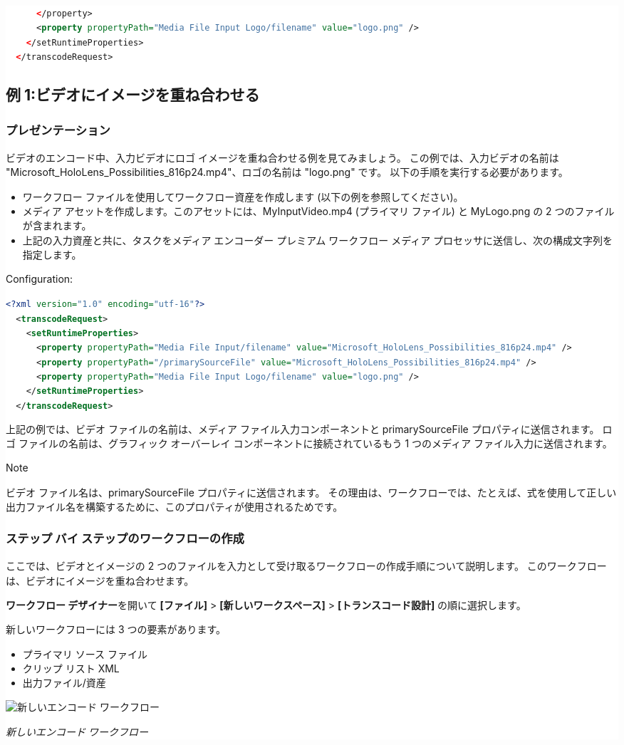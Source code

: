 ```xml
      </property>
      <property propertyPath="Media File Input Logo/filename" value="logo.png" />
    </setRuntimeProperties>
  </transcodeRequest>
```

## <a name="example-1--overlay-an-image-on-top-of-the-video"></a>例 1:ビデオにイメージを重ね合わせる

### <a name="presentation"></a>プレゼンテーション
ビデオのエンコード中、入力ビデオにロゴ イメージを重ね合わせる例を見てみましょう。 この例では、入力ビデオの名前は "Microsoft_HoloLens_Possibilities_816p24.mp4"、ロゴの名前は "logo.png" です。 以下の手順を実行する必要があります。

* ワークフロー ファイルを使用してワークフロー資産を作成します (以下の例を参照してください)。
* メディア アセットを作成します。このアセットには、MyInputVideo.mp4 (プライマリ ファイル) と MyLogo.png の 2 つのファイルが含まれます。
* 上記の入力資産と共に、タスクをメディア エンコーダー プレミアム ワークフロー メディア プロセッサに送信し、次の構成文字列を指定します。

Configuration:

```xml
<?xml version="1.0" encoding="utf-16"?>
  <transcodeRequest>
    <setRuntimeProperties>
      <property propertyPath="Media File Input/filename" value="Microsoft_HoloLens_Possibilities_816p24.mp4" />
      <property propertyPath="/primarySourceFile" value="Microsoft_HoloLens_Possibilities_816p24.mp4" />
      <property propertyPath="Media File Input Logo/filename" value="logo.png" />
    </setRuntimeProperties>
  </transcodeRequest>
```

上記の例では、ビデオ ファイルの名前は、メディア ファイル入力コンポーネントと primarySourceFile プロパティに送信されます。 ロゴ ファイルの名前は、グラフィック オーバーレイ コンポーネントに接続されているもう 1 つのメディア ファイル入力に送信されます。

> [!NOTE]
> ビデオ ファイル名は、primarySourceFile プロパティに送信されます。 その理由は、ワークフローでは、たとえば、式を使用して正しい出力ファイル名を構築するために、このプロパティが使用されるためです。

### <a name="step-by-step-workflow-creation"></a>ステップ バイ ステップのワークフローの作成
ここでは、ビデオとイメージの 2 つのファイルを入力として受け取るワークフローの作成手順について説明します。 このワークフローは、ビデオにイメージを重ね合わせます。

**ワークフロー デザイナー**を開いて **[ファイル]**  >  **[新しいワークスペース]**  >  **[トランスコード設計]** の順に選択します。

新しいワークフローには 3 つの要素があります。

* プライマリ ソース ファイル
* クリップ リスト XML
* 出力ファイル/資産  

![新しいエンコード ワークフロー](./media/media-services-media-encoder-premium-workflow-multiplefilesinput/capture9_empty.png)

*新しいエンコード ワークフロー*
